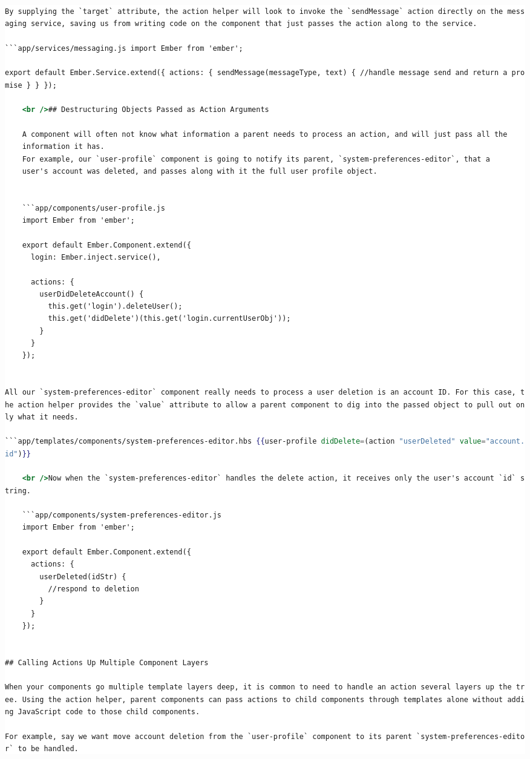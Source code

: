 ```app/templates/components/user-profile.hbs {{button-with-confirmation text="Click OK to delete your account." }}
By supplying the `target` attribute, the action helper will look to invoke the `sendMessage` action directly on the messaging service, saving us from writing code on the component that just passes the action along to the service.

```app/services/messaging.js import Ember from 'ember';

export default Ember.Service.extend({ actions: { sendMessage(messageType, text) { //handle message send and return a promise } } });

    <br />## Destructuring Objects Passed as Action Arguments
    
    A component will often not know what information a parent needs to process an action, and will just pass all the
    information it has.
    For example, our `user-profile` component is going to notify its parent, `system-preferences-editor`, that a
    user's account was deleted, and passes along with it the full user profile object.
    
    
    ```app/components/user-profile.js
    import Ember from 'ember';
    
    export default Ember.Component.extend({
      login: Ember.inject.service(),
    
      actions: {
        userDidDeleteAccount() {
          this.get('login').deleteUser();
          this.get('didDelete')(this.get('login.currentUserObj'));
        }
      }
    });
    

All our `system-preferences-editor` component really needs to process a user deletion is an account ID. For this case, the action helper provides the `value` attribute to allow a parent component to dig into the passed object to pull out only what it needs.

```app/templates/components/system-preferences-editor.hbs {{user-profile didDelete=(action "userDeleted" value="account.id")}}

    <br />Now when the `system-preferences-editor` handles the delete action, it receives only the user's account `id` string.
    
    ```app/components/system-preferences-editor.js
    import Ember from 'ember';
    
    export default Ember.Component.extend({
      actions: {
        userDeleted(idStr) {
          //respond to deletion
        }
      }
    });
    

## Calling Actions Up Multiple Component Layers

When your components go multiple template layers deep, it is common to need to handle an action several layers up the tree. Using the action helper, parent components can pass actions to child components through templates alone without adding JavaScript code to those child components.

For example, say we want move account deletion from the `user-profile` component to its parent `system-preferences-editor` to be handled.
```